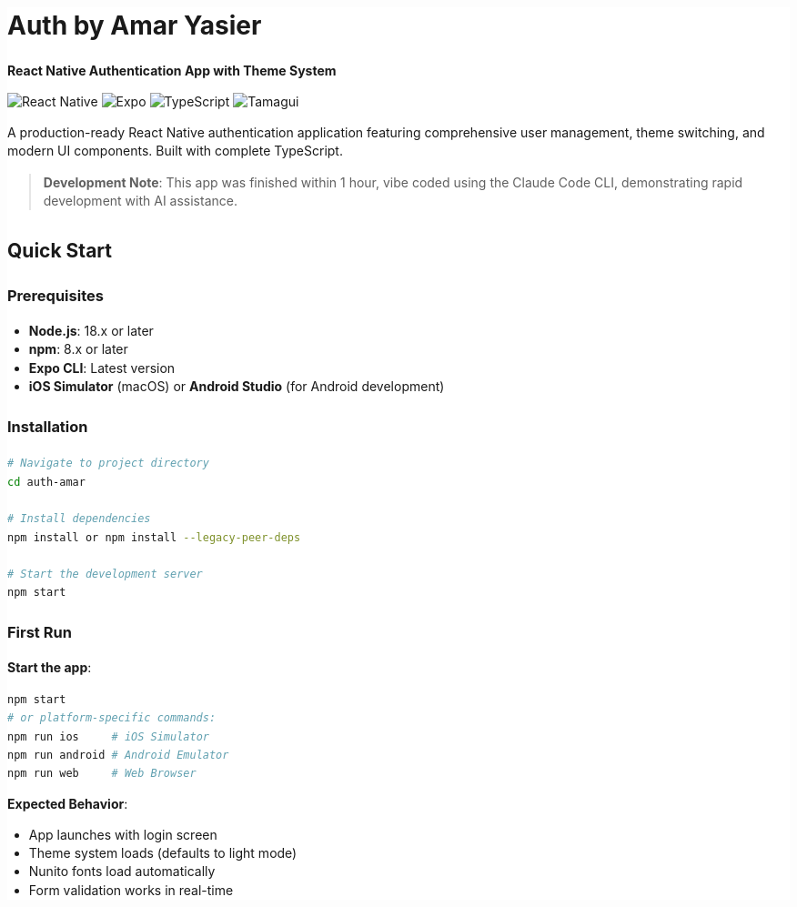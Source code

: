 # Auth by Amar Yasier

**React Native Authentication App with Theme System**

![React Native](https://img.shields.io/badge/React%20Native-0.79.5-blue.svg)
![Expo](https://img.shields.io/badge/Expo-53.0.22-black.svg)
![TypeScript](https://img.shields.io/badge/TypeScript-5.8.3-blue.svg)
![Tamagui](https://img.shields.io/badge/Tamagui-1.132.23-green.svg)

A production-ready React Native authentication application featuring comprehensive user management, theme switching, and modern UI components. Built with complete TypeScript.

> **Development Note**: This app was finished within 1 hour, vibe coded using the Claude Code CLI, demonstrating rapid development with AI assistance.

## Quick Start

### Prerequisites

- **Node.js**: 18.x or later
- **npm**: 8.x or later
- **Expo CLI**: Latest version
- **iOS Simulator** (macOS) or **Android Studio** (for Android development)

### Installation

```bash
# Navigate to project directory
cd auth-amar

# Install dependencies
npm install or npm install --legacy-peer-deps

# Start the development server
npm start
```

### First Run

**Start the app**:
   ```bash
   npm start
   # or platform-specific commands:
   npm run ios     # iOS Simulator
   npm run android # Android Emulator
   npm run web     # Web Browser
   ```

**Expected Behavior**: 
   - App launches with login screen
   - Theme system loads (defaults to light mode)
   - Nunito fonts load automatically
   - Form validation works in real-time
